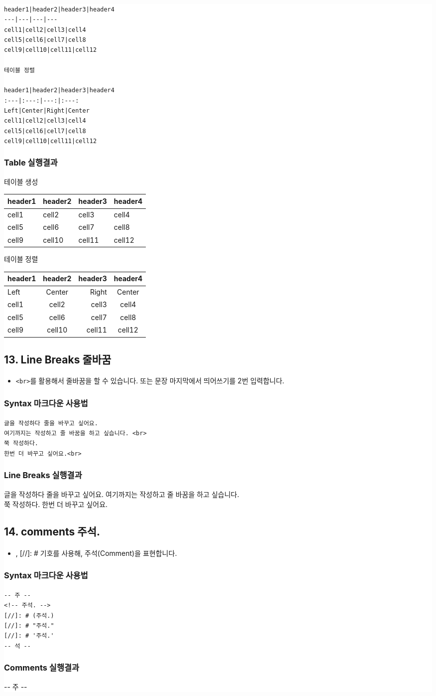 	header1|header2|header3|header4
	---|---|---|---
	cell1|cell2|cell3|cell4
	cell5|cell6|cell7|cell8
	cell9|cell10|cell11|cell12

	테이블 정렬

	header1|header2|header3|header4
	:---|:---:|---:|:---:
	Left|Center|Right|Center
	cell1|cell2|cell3|cell4
	cell5|cell6|cell7|cell8
	cell9|cell10|cell11|cell12
 
### Table 실행결과
테이블 생성

header1|header2|header3|header4
---|---|---|---
cell1|cell2|cell3|cell4
cell5|cell6|cell7|cell8
cell9|cell10|cell11|cell12

테이블 정렬

header1|header2|header3|header4
:---|:---:|---:|:---:
Left|Center|Right|Center
cell1|cell2|cell3|cell4
cell5|cell6|cell7|cell8
cell9|cell10|cell11|cell12

## 13. Line Breaks 줄바꿈
* `<br>`를 활용해서 줄바꿈을 할 수 있습니다. 또는 문장 마지막에서 띄어쓰기를 2번 입력합니다.
### Syntax 마크다운 사용법
	글을 작성하다 줄을 바꾸고 싶어요.
	여기까지는 작성하고 줄 바꿈을 하고 싶습니다. <br>
	쭉 작성하다.
	한번 더 바꾸고 싶어요.<br>
### Line Breaks 실행결과
글을 작성하다 줄을 바꾸고 싶어요.
	여기까지는 작성하고 줄 바꿈을 하고 싶습니다. <br>
	쭉 작성하다.
	한번 더 바꾸고 싶어요.<br>

## 14. comments 주석.
* , [//]: # 기호를 사용해, 주석(Comment)을 표현합니다.
### Syntax 마크다운 사용법
    -- 주 --
    <!-- 주석. -->
    [//]: # (주석.)
    [//]: # "주석."
    [//]: # '주석.'
    -- 석 --
### Comments 실행결과
-- 주 --
